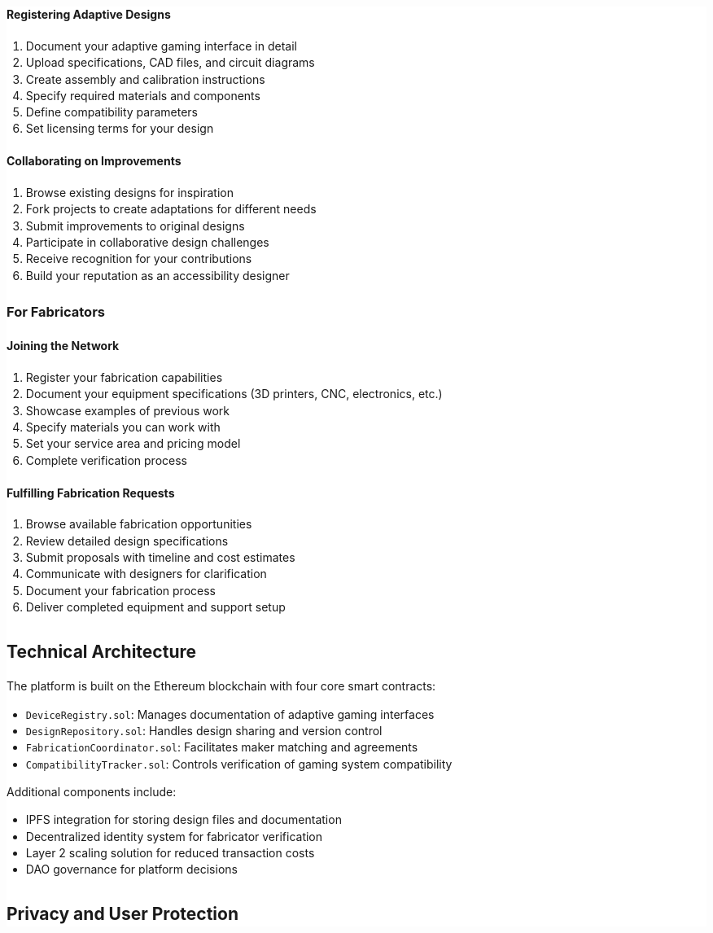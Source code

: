 #### Registering Adaptive Designs
1. Document your adaptive gaming interface in detail
2. Upload specifications, CAD files, and circuit diagrams
3. Create assembly and calibration instructions
4. Specify required materials and components
5. Define compatibility parameters
6. Set licensing terms for your design

#### Collaborating on Improvements
1. Browse existing designs for inspiration
2. Fork projects to create adaptations for different needs
3. Submit improvements to original designs
4. Participate in collaborative design challenges
5. Receive recognition for your contributions
6. Build your reputation as an accessibility designer

### For Fabricators

#### Joining the Network
1. Register your fabrication capabilities
2. Document your equipment specifications (3D printers, CNC, electronics, etc.)
3. Showcase examples of previous work
4. Specify materials you can work with
5. Set your service area and pricing model
6. Complete verification process

#### Fulfilling Fabrication Requests
1. Browse available fabrication opportunities
2. Review detailed design specifications
3. Submit proposals with timeline and cost estimates
4. Communicate with designers for clarification
5. Document your fabrication process
6. Deliver completed equipment and support setup

## Technical Architecture

The platform is built on the Ethereum blockchain with four core smart contracts:

- `DeviceRegistry.sol`: Manages documentation of adaptive gaming interfaces
- `DesignRepository.sol`: Handles design sharing and version control
- `FabricationCoordinator.sol`: Facilitates maker matching and agreements
- `CompatibilityTracker.sol`: Controls verification of gaming system compatibility

Additional components include:
- IPFS integration for storing design files and documentation
- Decentralized identity system for fabricator verification
- Layer 2 scaling solution for reduced transaction costs
- DAO governance for platform decisions

## Privacy and User Protection
